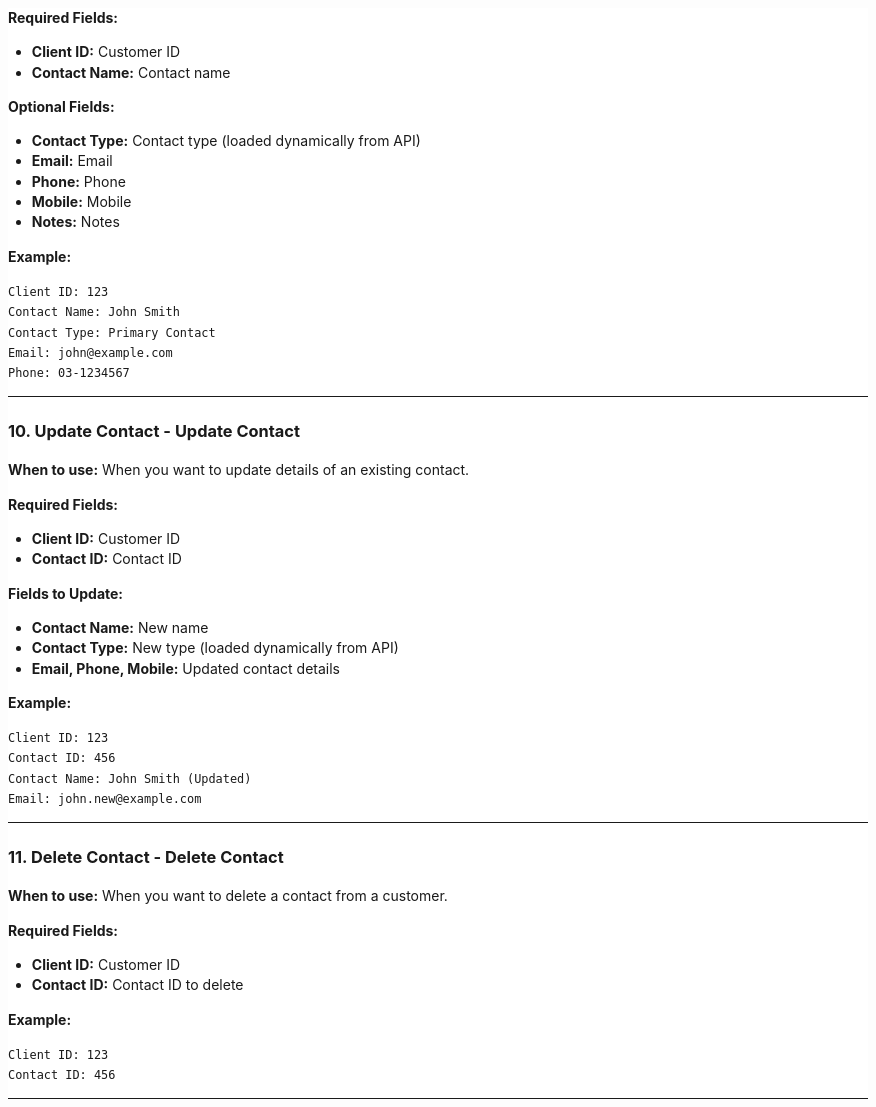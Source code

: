 **Required Fields:**
- **Client ID:** Customer ID
- **Contact Name:** Contact name

**Optional Fields:**
- **Contact Type:** Contact type (loaded dynamically from API)
- **Email:** Email
- **Phone:** Phone
- **Mobile:** Mobile
- **Notes:** Notes

**Example:**
```
Client ID: 123
Contact Name: John Smith
Contact Type: Primary Contact
Email: john@example.com
Phone: 03-1234567
```

---

### 10. Update Contact - Update Contact

**When to use:** When you want to update details of an existing contact.

**Required Fields:**
- **Client ID:** Customer ID
- **Contact ID:** Contact ID

**Fields to Update:**
- **Contact Name:** New name
- **Contact Type:** New type (loaded dynamically from API)
- **Email, Phone, Mobile:** Updated contact details

**Example:**
```
Client ID: 123
Contact ID: 456
Contact Name: John Smith (Updated)
Email: john.new@example.com
```

---

### 11. Delete Contact - Delete Contact

**When to use:** When you want to delete a contact from a customer.

**Required Fields:**
- **Client ID:** Customer ID
- **Contact ID:** Contact ID to delete

**Example:**
```
Client ID: 123
Contact ID: 456
```

---